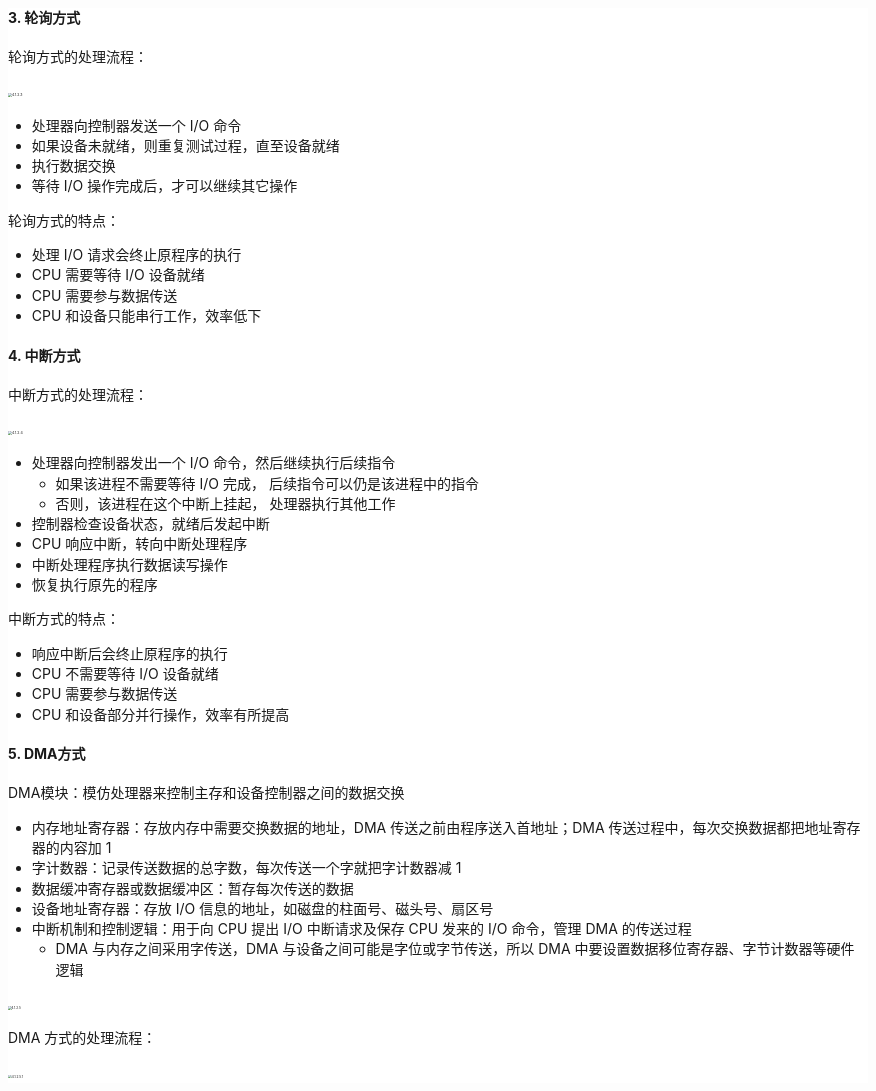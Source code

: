 #### 3. 轮询方式

轮询方式的处理流程：

<img src="https://typora-vohsiliu.oss-cn-hangzhou.aliyuncs.com/202208141536199.png" alt="4.1.2.3" style="zoom:25%;" />

- 处理器向控制器发送一个 I/O 命令
- 如果设备未就绪，则重复测试过程，直至设备就绪
- 执行数据交换
- 等待 I/O 操作完成后，才可以继续其它操作

轮询方式的特点：

- 处理 I/O 请求会终止原程序的执行
- CPU 需要等待 I/O 设备就绪
- CPU 需要参与数据传送
- CPU 和设备只能串行工作，效率低下

#### 4. 中断方式

中断方式的处理流程：

<img src="https://typora-vohsiliu.oss-cn-hangzhou.aliyuncs.com/202208141537439.png" alt="4.1.2.4" style="zoom:25%;" />

- 处理器向控制器发出一个 I/O 命令，然后继续执行后续指令
  - 如果该进程不需要等待 I/O 完成， 后续指令可以仍是该进程中的指令
  - 否则，该进程在这个中断上挂起， 处理器执行其他工作
- 控制器检查设备状态，就绪后发起中断
- CPU 响应中断，转向中断处理程序
- 中断处理程序执行数据读写操作
- 恢复执行原先的程序

中断方式的特点：

- 响应中断后会终止原程序的执行
- CPU 不需要等待 I/O 设备就绪
- CPU 需要参与数据传送
- CPU 和设备部分并行操作，效率有所提高

#### 5. DMA方式

DMA模块：模仿处理器来控制主存和设备控制器之间的数据交换

- 内存地址寄存器：存放内存中需要交换数据的地址，DMA 传送之前由程序送入首地址；DMA 传送过程中，每次交换数据都把地址寄存器的内容加 1
- 字计数器：记录传送数据的总字数，每次传送一个字就把字计数器减 1
- 数据缓冲寄存器或数据缓冲区：暂存每次传送的数据
- 设备地址寄存器：存放 I/O 信息的地址，如磁盘的柱面号、磁头号、扇区号
- 中断机制和控制逻辑：用于向 CPU 提出 I/O 中断请求及保存 CPU 发来的 I/O 命令，管理 DMA 的传送过程
  - DMA 与内存之间采用字传送，DMA 与设备之间可能是字位或字节传送，所以 DMA 中要设置数据移位寄存器、字节计数器等硬件逻辑

<img src="https://typora-vohsiliu.oss-cn-hangzhou.aliyuncs.com/202208141537601.png" alt="4.1.2.5" style="zoom:22%;" />

DMA 方式的处理流程：

<img src="https://typora-vohsiliu.oss-cn-hangzhou.aliyuncs.com/202208141741995.png" alt="4.1.2.5.1" style="zoom:23%;" />
